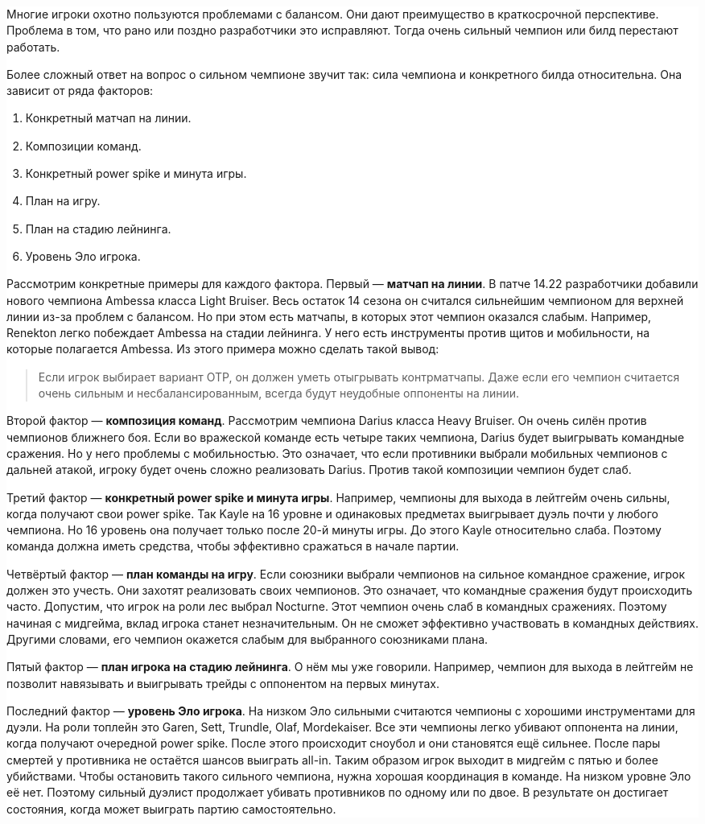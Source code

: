 Многие игроки охотно пользуются проблемами с балансом. Они дают преимущество в краткосрочной перспективе. Проблема в том, что рано или поздно разработчики это исправляют. Тогда очень сильный чемпион или билд перестают работать.

Более сложный ответ на вопрос о сильном чемпионе звучит так: сила чемпиона и конкретного билда относительна. Она зависит от ряда факторов:

1. Конкретный матчап на линии.

2. Композиции команд.

3. Конкретный power spike и минута игры.

4. План на игру.

5. План на стадию лейнинга.

6. Уровень Эло игрока.

Рассмотрим конкретные примеры для каждого фактора. Первый — **матчап на линии**. В патче 14.22 разработчики добавили нового чемпиона Ambessa класса Light Bruiser. Весь остаток 14 сезона он считался сильнейшим чемпионом для верхней линии из-за проблем с балансом. Но при этом есть матчапы, в которых этот чемпион оказался слабым. Например, Renekton легко побеждает Ambessa на стадии лейнинга. У него есть инструменты против щитов и мобильности, на которые полагается Ambessa. Из этого примера можно сделать такой вывод:

> Если игрок выбирает вариант OTP, он должен уметь отыгрывать контрматчапы. Даже если его чемпион считается очень сильным и несбалансированным, всегда будут неудобные оппоненты на линии.

Второй фактор — **композиция команд**. Рассмотрим чемпиона Darius класса Heavy Bruiser. Он очень силён против чемпионов ближнего боя. Если во вражеской команде есть четыре таких чемпиона, Darius будет выигрывать командные сражения. Но у него проблемы с мобильностью. Это означает, что если противники выбрали мобильных чемпионов с дальней атакой, игроку будет очень сложно реализовать Darius. Против такой композиции чемпион будет слаб.

Третий фактор — **конкретный power spike и минута игры**. Например, чемпионы для выхода в лейтгейм очень сильны, когда получают свои power spike. Так Kayle на 16 уровне и одинаковых предметах выигрывает дуэль почти у любого чемпиона. Но 16 уровень она получает только после 20-й минуты игры. До этого Kayle относительно слаба. Поэтому команда должна иметь средства, чтобы эффективно сражаться в начале партии.

Четвёртый фактор — **план команды на игру**. Если союзники выбрали чемпионов на сильное командное сражение, игрок должен это учесть. Они захотят реализовать своих чемпионов. Это означает, что командные сражения будут происходить часто. Допустим, что игрок на роли лес выбрал Nocturne. Этот чемпион очень слаб в командных сражениях. Поэтому начиная с мидгейма, вклад игрока станет незначительным. Он не сможет эффективно участвовать в командных действиях. Другими словами, его чемпион окажется слабым для выбранного союзниками плана.

Пятый фактор — **план игрока на стадию лейнинга**. О нём мы уже говорили. Например, чемпион для выхода в лейтгейм не позволит навязывать и выигрывать трейды с оппонентом на первых минутах.

Последний фактор — **уровень Эло игрока**. На низком Эло сильными считаются чемпионы с хорошими инструментами для дуэли. На роли топлейн это Garen, Sett, Trundle, Olaf, Mordekaiser. Все эти чемпионы легко убивают оппонента на линии, когда получают очередной power spike. После этого происходит сноубол и они становятся ещё сильнее. После пары смертей у противника не остаётся шансов выиграть all-in. Таким образом игрок выходит в мидгейм с пятью и более убийствами. Чтобы остановить такого сильного чемпиона, нужна хорошая координация в команде. На низком уровне Эло её нет. Поэтому сильный дуэлист продолжает убивать противников по одному или по двое. В результате он достигает состояния, когда может выиграть партию самостоятельно.
